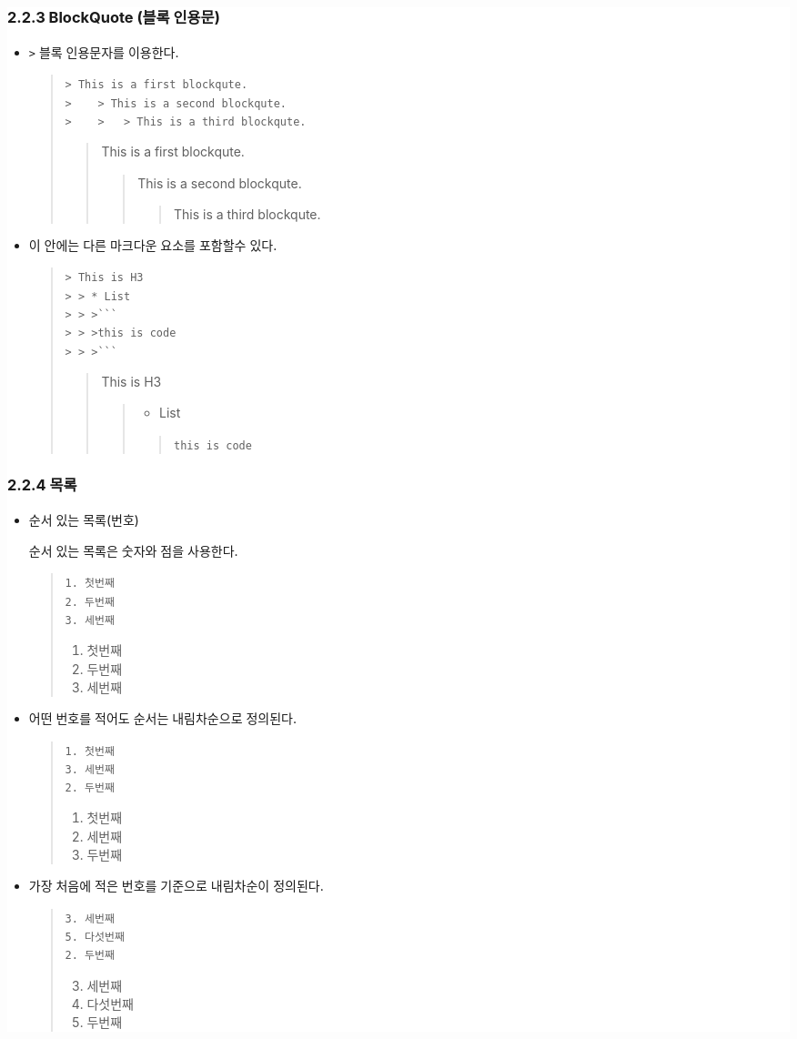 
### 2.2.3 BlockQuote (블록 인용문)
* ```>``` 블록 인용문자를 이용한다.

  >```
  >> This is a first blockqute.
  >>	> This is a second blockqute.
  >>	>	> This is a third blockqute.
  >```
  >> This is a first blockqute.
  >>	> This is a second blockqute.
  >>	>	> This is a third blockqute.

* 이 안에는 다른 마크다운 요소를 포함할수 있다.
  >```
  >> This is H3
  >> > * List
  >> > >```
  >> > >this is code
  >> > >```
  >```
  >> This is H3
  >> > * List
  >> > >```
  >> > >this is code
  >> > >```


### 2.2.4 목록

* 순서 있는 목록(번호)

  순서 있는 목록은 숫자와 점을 사용한다.

  >```
  >1. 첫번째
  >2. 두번째
  >3. 세번째
  >```
  >1. 첫번째
  >2. 두번째
  >3. 세번째  
    
* 어떤 번호를 적어도 순서는 내림차순으로 정의된다.
  >```
  >1. 첫번째
  >3. 세번째
  >2. 두번째
  >```
  >1. 첫번째
  >3. 세번째
  >2. 두번째  
  
* 가장 처음에 적은 번호를 기준으로 내림차순이 정의된다.
  >```
  >3. 세번째
  >5. 다섯번째
  >2. 두번째
  >```
  >3. 세번째
  >5. 다섯번째
  >2. 두번째  

